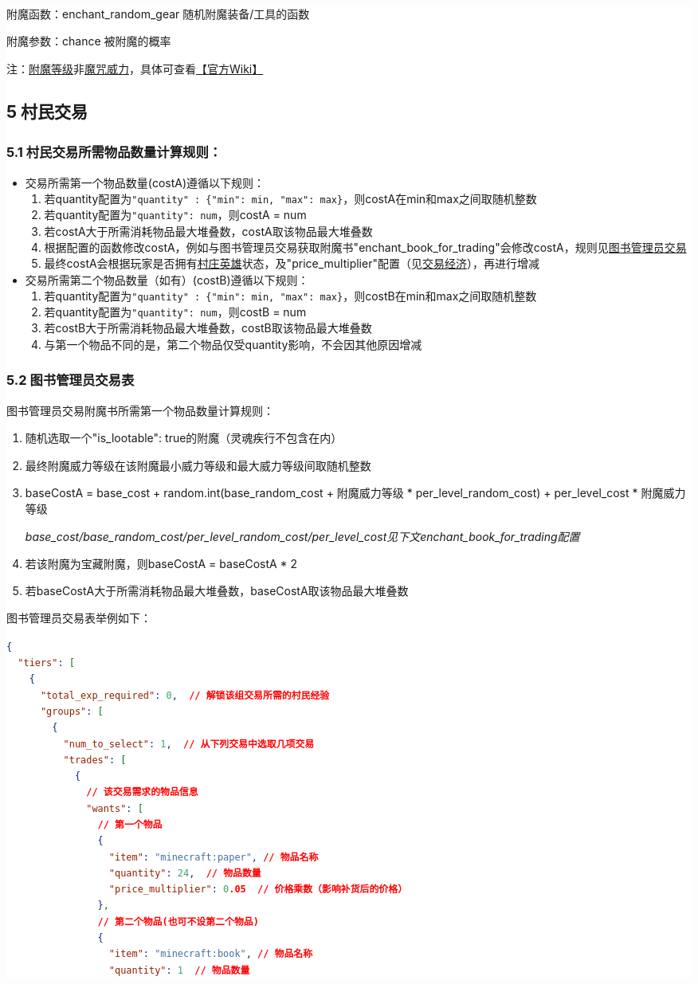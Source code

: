附魔函数：enchant_random_gear 随机附魔装备/工具的函数

附魔参数：chance   被附魔的概率

注：[附魔等级](https://minecraft.fandom.com/zh/wiki/%E6%95%99%E7%A8%8B/%E9%99%84%E9%AD%94%E6%9C%BA%E5%88%B6#.E9.AD.94.E5.92.92.E6.98.AF.E5.A6.82.E4.BD.95.E9.80.89.E6.8B.A9.E5.87.BA.E6.9D.A5.E7.9A.84)非[魔咒威力](https://minecraft.fandom.com/zh/wiki/%E9%99%84%E9%AD%94/%E7%AD%89%E7%BA%A7)，具体可查看[【官方Wiki】](https://minecraft.fandom.com/zh/wiki/%E9%99%84%E9%AD%94/%E7%AD%89%E7%BA%A7)

## 5 村民交易

### 5.1 村民交易所需物品数量计算规则：

- 交易所需第一个物品数量(costA)遵循以下规则：
  1. 若quantity配置为`"quantity" : {"min": min, "max": max}`，则costA在min和max之间取随机整数
  2. 若quantity配置为`"quantity": num`，则costA = num
  3. 若costA大于所需消耗物品最大堆叠数，costA取该物品最大堆叠数
  4. 根据配置的函数修改costA，例如与图书管理员交易获取附魔书"enchant_book_for_trading"会修改costA，规则见[图书管理员交易](#librarain)
  5. 最终costA会根据玩家是否拥有[村庄英雄](https://minecraft.fandom.com/zh/wiki/%E6%9D%91%E5%BA%84%E8%8B%B1%E9%9B%84)状态，及"price_multiplier"配置（见[交易经济](https://minecraft.fandom.com/zh/wiki/%E4%BA%A4%E6%98%93#.E4.BA.A4.E6.98.93.E7.BB.8F.E6.B5.8E)），再进行增减
- 交易所需第二个物品数量（如有）(costB)遵循以下规则：
  1. 若quantity配置为`"quantity" : {"min": min, "max": max}`，则costB在min和max之间取随机整数
  2. 若quantity配置为`"quantity": num`，则costB = num
  3. 若costB大于所需消耗物品最大堆叠数，costB取该物品最大堆叠数
  4. 与第一个物品不同的是，第二个物品仅受quantity影响，不会因其他原因增减

### 5.2 图书管理员交易表<span id="librarain"></span>

图书管理员交易附魔书所需第一个物品数量计算规则：

1. 随机选取一个"is_lootable": true的附魔（灵魂疾行不包含在内）

2. 最终附魔威力等级在该附魔最小威力等级和最大威力等级间取随机整数

3. baseCostA = base_cost + random.int(base_random_cost + 附魔威力等级 * per_level_random_cost) + per_level_cost * 附魔威力等级

   *base_cost/base_random_cost/per_level_random_cost/per_level_cost见下文enchant_book_for_trading配置*

4. 若该附魔为宝藏附魔，则baseCostA = baseCostA * 2

5. 若baseCostA大于所需消耗物品最大堆叠数，baseCostA取该物品最大堆叠数

图书管理员交易表举例如下：

```json
{
  "tiers": [
    {
      "total_exp_required": 0,  // 解锁该组交易所需的村民经验
      "groups": [
        {
          "num_to_select": 1,  // 从下列交易中选取几项交易
          "trades": [
            {
              // 该交易需求的物品信息
              "wants": [
                // 第一个物品
                {
                  "item": "minecraft:paper", // 物品名称
                  "quantity": 24,  // 物品数量
                  "price_multiplier": 0.05  // 价格乘数（影响补货后的价格）
                },
                // 第二个物品(也可不设第二个物品)
                {
                  "item": "minecraft:book", // 物品名称
                  "quantity": 1  // 物品数量
```